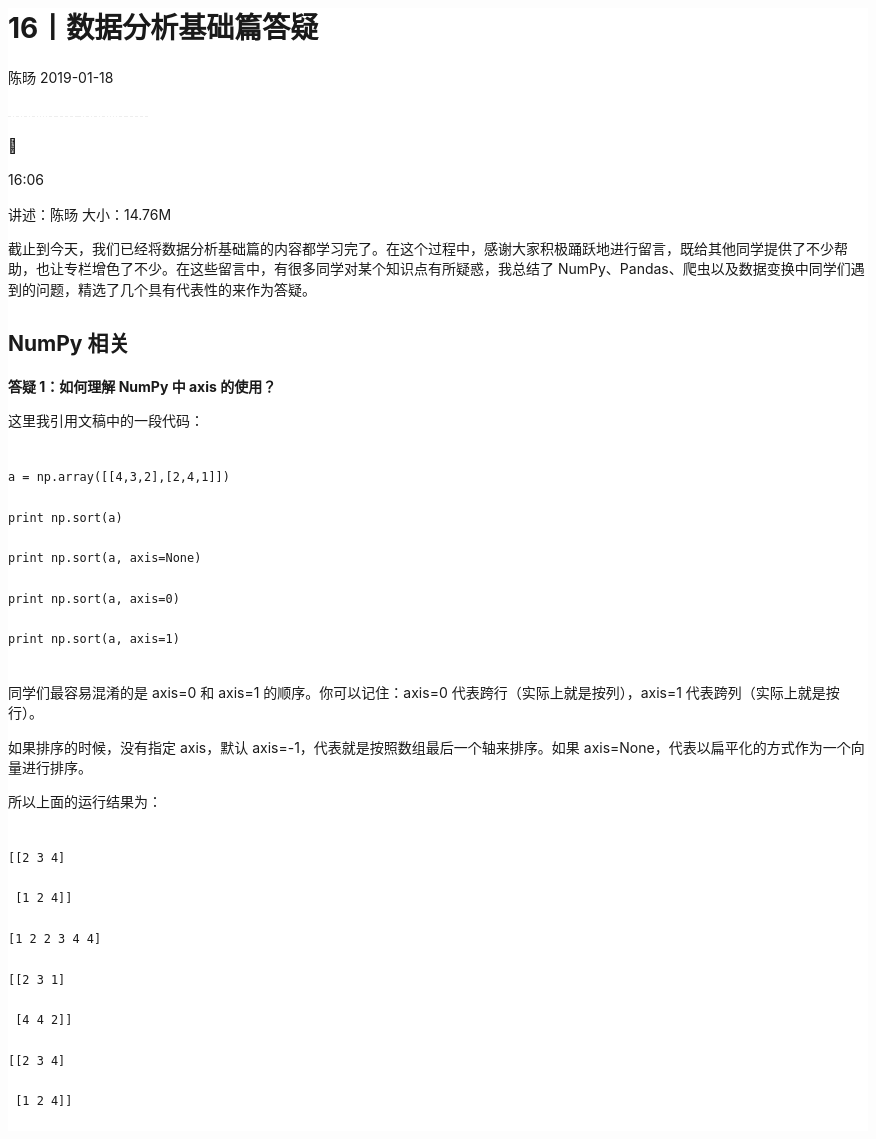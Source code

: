 # 16丨数据分析基础篇答疑

陈旸 2019-01-18



![img](data:image/png;base64,iVBORw0KGgoAAAANSUhEUgAAADEAAAABCAYAAAB35kaxAAAAGklEQVQImWN49+7dfxiGAXQ2reWJYWMzA4YBM2G+QhP/M7EAAAAASUVORK5CYII=)![img](data:image/png;base64,iVBORw0KGgoAAAANSUhEUgAAABUAAAABCAYAAAAxUOUbAAAAFklEQVQImWN49+7dfxh49+4dHFMiBgB8KVEWDBZflQAAAABJRU5ErkJggg==)![img](data:image/png;base64,iVBORw0KGgoAAAANSUhEUgAAADEAAAABCAYAAAB35kaxAAAAGklEQVQImWN49+7dfxiGAXQ2reWJYWMzA4YBM2G+QhP/M7EAAAAASUVORK5CYII=)![img](data:image/png;base64,iVBORw0KGgoAAAANSUhEUgAAABUAAAABCAYAAAAxUOUbAAAAFklEQVQImWN49+7dfxh49+4dHFMiBgB8KVEWDBZflQAAAABJRU5ErkJggg==)





16:06

讲述：陈旸 大小：14.76M

<audio title="16丨数据分析基础篇答疑" src="https://res001.geekbang.org/media/audio/4d/3c/4dddb2c025ea8fb2d49396dcc8a37c3c/ld/ld.m3u8"></audio>

截止到今天，我们已经将数据分析基础篇的内容都学习完了。在这个过程中，感谢大家积极踊跃地进行留言，既给其他同学提供了不少帮助，也让专栏增色了不少。在这些留言中，有很多同学对某个知识点有所疑惑，我总结了  NumPy、Pandas、爬虫以及数据变换中同学们遇到的问题，精选了几个具有代表性的来作为答疑。

## NumPy 相关

**答疑 1：如何理解 NumPy 中 axis 的使用？**

这里我引用文稿中的一段代码：

```

a = np.array([[4,3,2],[2,4,1]])

print np.sort(a)

print np.sort(a, axis=None)

print np.sort(a, axis=0)  

print np.sort(a, axis=1)  


```

同学们最容易混淆的是 axis=0 和 axis=1 的顺序。你可以记住：axis=0 代表跨行（实际上就是按列），axis=1 代表跨列（实际上就是按行）。

如果排序的时候，没有指定 axis，默认 axis=-1，代表就是按照数组最后一个轴来排序。如果 axis=None，代表以扁平化的方式作为一个向量进行排序。

所以上面的运行结果为：

```

[[2 3 4]

 [1 2 4]]

[1 2 2 3 4 4]

[[2 3 1]

 [4 4 2]]

[[2 3 4]

 [1 2 4]]


```
